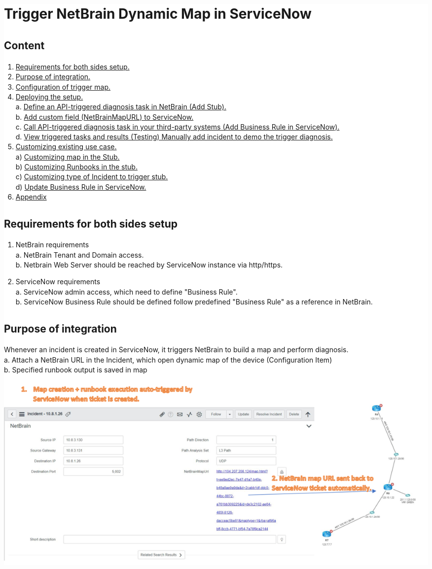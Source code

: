 
# Trigger NetBrain Dynamic Map in ServiceNow

## Content

1) [Requirements for both sides setup.](#Requirements)
2) [Purpose of integration.](#Purpose) 
3) [Configuration of trigger map.](#Configuration) 
4) [Deploying the setup.](#Deploying) <br>
a. [Define an API-triggered diagnosis task in NetBrain (Add Stub).](#Define) <br>
b. [Add custom field (NetBrainMapURL) to ServiceNow.](#Add) <br>
c. [Call API-triggered diagnosis task in your third-party systems (Add Business Rule in ServiceNow).](#Call) <br>
d. [View triggered tasks and results (Testing) Manually add incident to demo the trigger diagnosis.](#View) 
5) [Customizing existing use case.](#Customizing) <br>
a) [Customizing map in the Stub.](#Stub) <br>
b) [Customizing Runbooks in the stub.](#Runbooks) <br>
c) [Customizing type of Incident to trigger stub.](#type) <br>
d) [Update Business Rule in ServiceNow.](#Business)
6) [Appendix](#Appendix)

## Requirements for both sides setup <a name="Requirements"></a>

1. NetBrain requirements<br>
a. NetBrain Tenant and Domain access.<br>
b. Netbrain Web Server should be reached by ServiceNow instance via http/https.

2. ServiceNow requirements<br>
a. ServiceNow admin access, which need to define "Business Rule".<br>
b. ServiceNow Business Rule should be defined follow predefined "Business Rule" as a reference in NetBrain.

## Purpose of integration<a name="Purpose"></a>
Whenever an incident is created in ServiceNow, it triggers NetBrain to build a map and perform diagnosis.<br>
a. Attach a NetBrain URL in the Incident, which open dynamic map of the device (Configuration Item)<br>
b. Specified runbook output is saved in map

<img src="images\worddav4a5303f12c9797f1f2a1e70ccb99de60.png" /><br>
